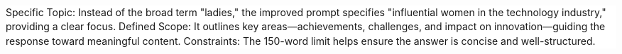 Specific Topic: Instead of the broad term "ladies," the improved prompt specifies "influential women in the technology industry," providing a clear focus.
Defined Scope: It outlines key areas—achievements, challenges, and impact on innovation—guiding the response toward meaningful content.
Constraints: The 150-word limit helps ensure the answer is concise and well-structured.
